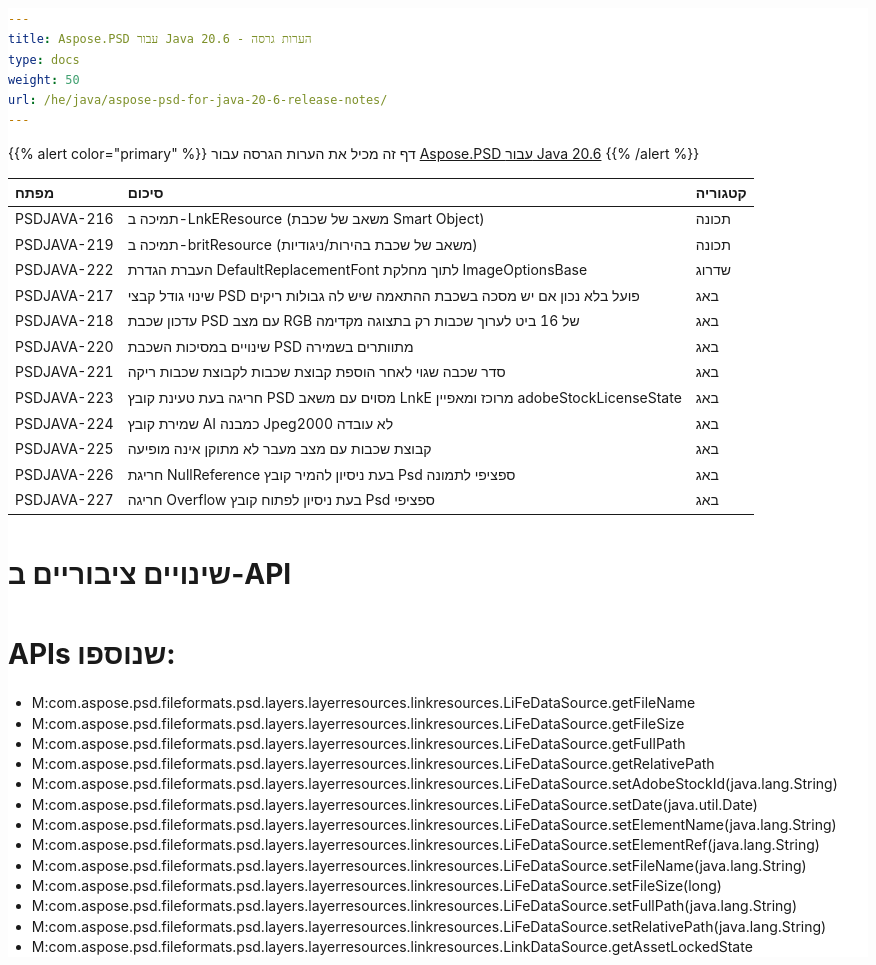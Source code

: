 ```yaml
---
title: Aspose.PSD עבור Java 20.6 - הערות גרסה
type: docs
weight: 50
url: /he/java/aspose-psd-for-java-20-6-release-notes/
---
```


{{% alert color="primary" %}} דף זה מכיל את הערות הגרסה עבור [Aspose.PSD עבור Java 20.6](https://downloads.aspose.com/psd/java/new-releases/aspose.psd-for-java-20.6/) {{% /alert %}} 

|**מפתח**|**סיכום**|**קטגוריה**|
| :- | :- | :- |
|PSDJAVA-216|תמיכה ב-LnkEResource (משאב של שכבת Smart Object)|תכונה|
|PSDJAVA-219|תמיכה ב-britResource (משאב של שכבת בהירות/ניגודיות)|תכונה|
|PSDJAVA-222|העברת הגדרת DefaultReplacementFont לתוך מחלקת ImageOptionsBase|שדרוג|
|PSDJAVA-217|שינוי גודל קבצי PSD פועל בלא נכון אם יש מסכה בשכבת ההתאמה שיש לה גבולות ריקים|באג|
|PSDJAVA-218|עדכון שכבת PSD עם מצב RGB של 16 ביט לערוך שכבות רק בתצוגה מקדימה|באג|
|PSDJAVA-220|שינויים במסיכות השכבת PSD מתוותרים בשמירה|באג|
|PSDJAVA-221|סדר שכבה שגוי לאחר הוספת קבוצת שכבות לקבוצת שכבות ריקה|באג|
|PSDJAVA-223|חריגה בעת טעינת קובץ PSD מסוים עם משאב LnkE מרוכז ומאפיין adobeStockLicenseState|באג|
|PSDJAVA-224|שמירת קובץ AI כמבנה Jpeg2000 לא עובדה|באג|
|PSDJAVA-225|קבוצת שכבות עם מצב מעבר לא מתוקן אינה מופיעה|באג|
|PSDJAVA-226|חריגת NullReference בעת ניסיון להמיר קובץ Psd ספציפי לתמונה|באג|
|PSDJAVA-227|חריגה Overflow בעת ניסיון לפתוח קובץ Psd ספציפי|באג|

# **שינויים ציבוריים ב-API**
# **APIs שנוספו:**
- M:com.aspose.psd.fileformats.psd.layers.layerresources.linkresources.LiFeDataSource.getFileName
- M:com.aspose.psd.fileformats.psd.layers.layerresources.linkresources.LiFeDataSource.getFileSize
- M:com.aspose.psd.fileformats.psd.layers.layerresources.linkresources.LiFeDataSource.getFullPath
- M:com.aspose.psd.fileformats.psd.layers.layerresources.linkresources.LiFeDataSource.getRelativePath
- M:com.aspose.psd.fileformats.psd.layers.layerresources.linkresources.LiFeDataSource.setAdobeStockId(java.lang.String)
- M:com.aspose.psd.fileformats.psd.layers.layerresources.linkresources.LiFeDataSource.setDate(java.util.Date)
- M:com.aspose.psd.fileformats.psd.layers.layerresources.linkresources.LiFeDataSource.setElementName(java.lang.String)
- M:com.aspose.psd.fileformats.psd.layers.layerresources.linkresources.LiFeDataSource.setElementRef(java.lang.String)
- M:com.aspose.psd.fileformats.psd.layers.layerresources.linkresources.LiFeDataSource.setFileName(java.lang.String)
- M:com.aspose.psd.fileformats.psd.layers.layerresources.linkresources.LiFeDataSource.setFileSize(long)
- M:com.aspose.psd.fileformats.psd.layers.layerresources.linkresources.LiFeDataSource.setFullPath(java.lang.String)
- M:com.aspose.psd.fileformats.psd.layers.layerresources.linkresources.LiFeDataSource.setRelativePath(java.lang.String)
- M:com.aspose.psd.fileformats.psd.layers.layerresources.linkresources.LinkDataSource.getAssetLockedState
